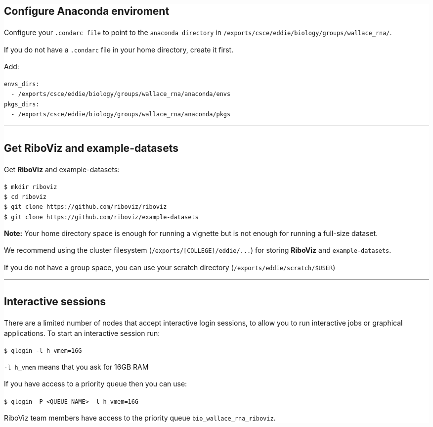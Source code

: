 ## Configure Anaconda enviroment

Configure your `.condarc file` to point to the `anaconda directory` in `/exports/csce/eddie/biology/groups/wallace_rna/`.

If you do not have a `.condarc` file in your home directory, create it first.

Add:

```
envs_dirs:
  - /exports/csce/eddie/biology/groups/wallace_rna/anaconda/envs
pkgs_dirs:
  - /exports/csce/eddie/biology/groups/wallace_rna/anaconda/pkgs
```

---

## Get **RiboViz** and example-datasets

Get **RiboViz** and example-datasets:

```console
$ mkdir riboviz
$ cd riboviz
$ git clone https://github.com/riboviz/riboviz
$ git clone https://github.com/riboviz/example-datasets
```

**Note:** Your home directory space is enough for running a vignette but is not enough for running a full-size dataset.

We recommend using the cluster filesystem (`/exports/[COLLEGE]/eddie/...`) for storing **RiboViz** and `example-datasets`.

If you do not have a group space, you can use your scratch directory (`/exports/eddie/scratch/$USER`)

---

## Interactive sessions

There are a limited number of nodes that accept interactive login sessions, to allow you to run interactive jobs or graphical  applications. To start an interactive session run:

```console
$ qlogin -l h_vmem=16G
```

`-l h_vmem` means that you ask for 16GB RAM

If you have access to a priority queue then you can use:

```console
$ qlogin -P <QUEUE_NAME> -l h_vmem=16G
```

RiboViz team members have access to the priority queue `bio_wallace_rna_riboviz`.
